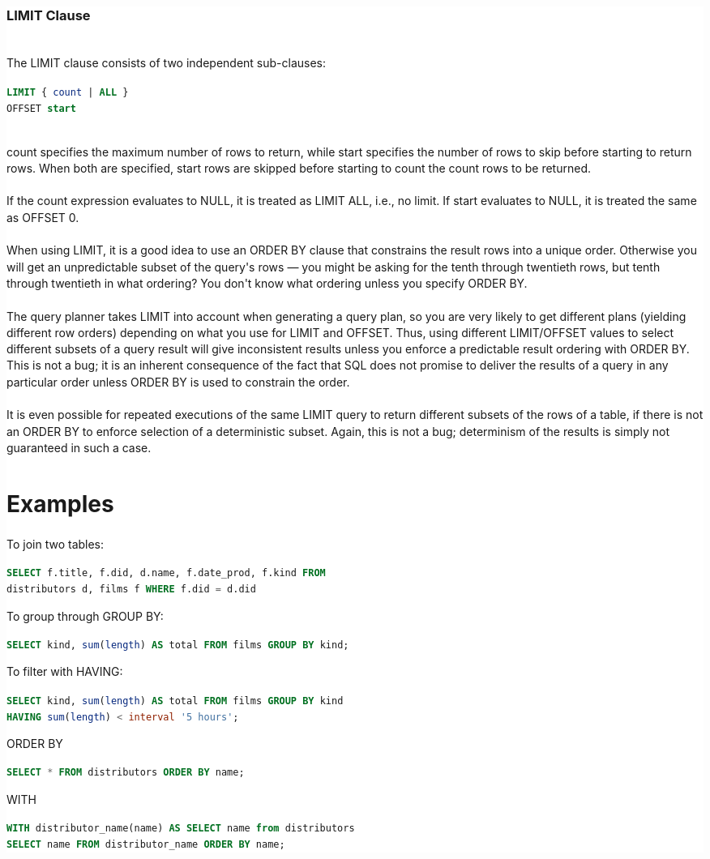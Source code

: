 <a name="omkVD"></a>
### LIMIT Clause

<br />The LIMIT clause consists of two independent sub-clauses:
```sql
LIMIT { count | ALL }
OFFSET start
```

<br />count specifies the maximum number of rows to return, while start specifies the number of rows to skip before starting to return rows. When both are specified, start rows are skipped before starting to count the count rows to be returned.<br />
<br />If the count expression evaluates to NULL, it is treated as LIMIT ALL, i.e., no limit. If start evaluates to NULL, it is treated the same as OFFSET 0.<br />
<br />When using LIMIT, it is a good idea to use an ORDER BY clause that constrains the result rows into a unique order. Otherwise you will get an unpredictable subset of the query's rows — you might be asking for the tenth through twentieth rows, but tenth through twentieth in what ordering? You don't know what ordering unless you specify ORDER BY.<br />
<br />The query planner takes LIMIT into account when generating a query plan, so you are very likely to get different plans (yielding different row orders) depending on what you use for LIMIT and OFFSET. Thus, using different LIMIT/OFFSET values to select different subsets of a query result will give inconsistent results unless you enforce a predictable result ordering with ORDER BY. This is not a bug; it is an inherent consequence of the fact that SQL does not promise to deliver the results of a query in any particular order unless ORDER BY is used to constrain the order.<br />
<br />It is even possible for repeated executions of the same LIMIT query to return different subsets of the rows of a table, if there is not an ORDER BY to enforce selection of a deterministic subset. Again, this is not a bug; determinism of the results is simply not guaranteed in such a case.<br />

<a name="RO1KX"></a>
# Examples
To join two tables:
```sql
SELECT f.title, f.did, d.name, f.date_prod, f.kind FROM 
distributors d, films f WHERE f.did = d.did
```
To group through GROUP BY:
```sql
SELECT kind, sum(length) AS total FROM films GROUP BY kind;
```
To filter with HAVING:
```sql
SELECT kind, sum(length) AS total FROM films GROUP BY kind 
HAVING sum(length) < interval '5 hours';
```
ORDER BY
```sql
SELECT * FROM distributors ORDER BY name;
```
WITH
```sql
WITH distributor_name(name) AS SELECT name from distributors
SELECT name FROM distributor_name ORDER BY name;
```
